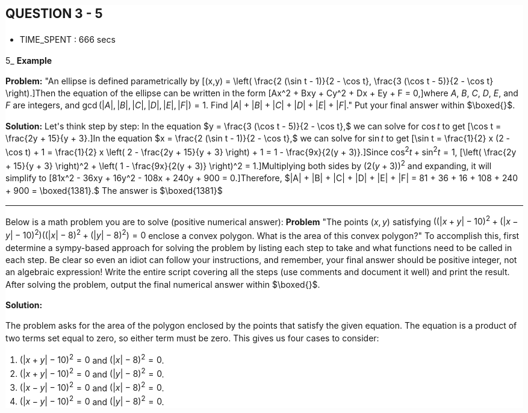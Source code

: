 

## QUESTION 3 - 5 
- TIME_SPENT : 666 secs

5_
**Example**

**Problem:** 
"An ellipse is defined parametrically by
\[(x,y) = \left( \frac{2 (\sin t - 1)}{2 - \cos t}, \frac{3 (\cos t - 5)}{2 - \cos t} \right).\]Then the equation of the ellipse can be written in the form
\[Ax^2 + Bxy + Cy^2 + Dx + Ey + F = 0,\]where $A,$ $B,$ $C,$ $D,$ $E,$ and $F$ are integers, and $\gcd(|A|,|B|,|C|,|D|,|E|,|F|) = 1.$  Find $|A| + |B| + |C| + |D| + |E| + |F|.$"
Put your final answer within $\boxed{}$.

**Solution:** 
Let's think step by step:
In the equation $y = \frac{3 (\cos t - 5)}{2 - \cos t},$ we can solve for $\cos t$ to get
\[\cos t = \frac{2y + 15}{y + 3}.\]In the equation $x = \frac{2 (\sin t - 1)}{2 - \cos t},$ we can solve for $\sin t$ to get
\[\sin t = \frac{1}{2} x (2 - \cos t) + 1 = \frac{1}{2} x \left( 2 - \frac{2y + 15}{y + 3} \right) + 1 = 1 - \frac{9x}{2(y + 3)}.\]Since $\cos^2 t + \sin^2 t = 1,$
\[\left( \frac{2y + 15}{y + 3} \right)^2 + \left( 1 - \frac{9x}{2(y + 3)} \right)^2 = 1.\]Multiplying both sides by $(2(y + 3))^2$ and expanding, it will simplify to
\[81x^2 - 36xy + 16y^2 - 108x + 240y + 900 = 0.\]Therefore, $|A| + |B| + |C| + |D| + |E| + |F| = 81 + 36 + 16 + 108 + 240 + 900 = \boxed{1381}.$ The answer is $\boxed{1381}$


---

Below is a math problem you are to solve (positive numerical answer):
**Problem**
"The points $\left(x, y\right)$ satisfying $((\vert x + y \vert - 10)^2 + ( \vert x - y \vert - 10)^2)((\vert x \vert - 8)^2 + ( \vert y \vert - 8)^2) = 0$ enclose a convex polygon. What is the area of this convex polygon?"
To accomplish this, first determine a sympy-based approach for solving the problem by listing each step to take and what functions need to be called in each step. Be clear so even an idiot can follow your instructions, and remember, your final answer should be positive integer, not an algebraic expression!
Write the entire script covering all the steps (use comments and document it well) and print the result. After solving the problem, output the final numerical answer within $\boxed{}$.

**Solution:** 



The problem asks for the area of the polygon enclosed by the points that satisfy the given equation. The equation is a product of two terms set equal to zero, so either term must be zero. This gives us four cases to consider:

1. $(\vert x + y \vert - 10)^2 = 0$ and $(\vert x \vert - 8)^2 = 0$.
2. $(\vert x + y \vert - 10)^2 = 0$ and $(\vert y \vert - 8)^2 = 0$.
3. $(\vert x - y \vert - 10)^2 = 0$ and $(\vert x \vert - 8)^2 = 0$.
4. $(\vert x - y \vert - 10)^2 = 0$ and $(\vert y \vert - 8)^2 = 0$.
